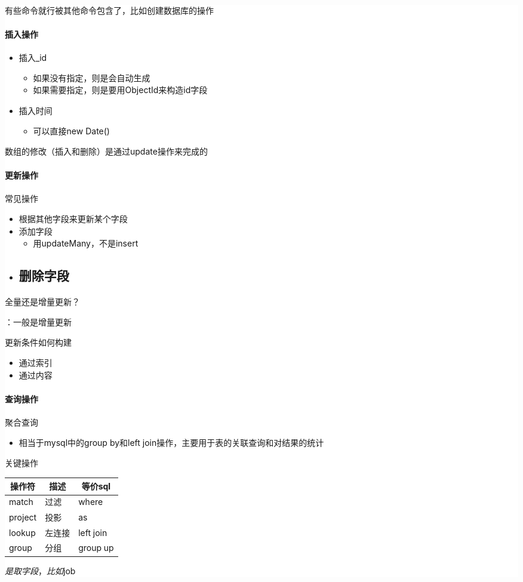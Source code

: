 有些命令就行被其他命令包含了，比如创建数据库的操作



#### 插入操作

- 插入_id
  - 如果没有指定，则是会自动生成
  - 如果需要指定，则是要用ObjectId来构造id字段

- 插入时间
  - 可以直接new Date()


数组的修改（插入和删除）是通过update操作来完成的



#### 更新操作

常见操作

- 根据其他字段来更新某个字段
- 添加字段
  - 用updateMany，不是insert
- 删除字段
  - 

全量还是增量更新？

：一般是增量更新

更新条件如何构建

- 通过索引
- 通过内容





#### 查询操作

聚合查询

- 相当于mysql中的group by和left join操作，主要用于表的关联查询和对结果的统计



关键操作

| 操作符  | 描述   | 等价sql   |
| ------- | ------ | --------- |
| match   | 过滤   | where     |
| project | 投影   | as        |
| lookup  | 左连接 | left join |
| group   | 分组   | group up  |



$是取字段，比如$job
